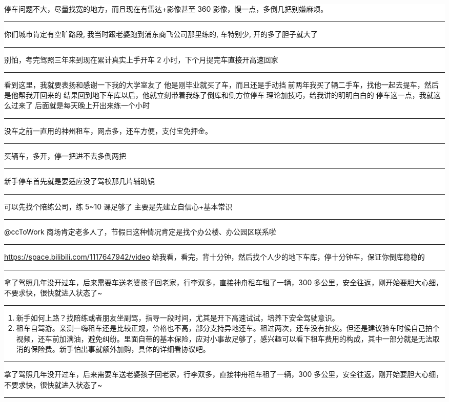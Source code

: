 停车问题不大，尽量找宽的地方，而且现在有雷达+影像甚至 360 影像，慢一点，多倒几把别嫌麻烦。

---------------------------------------------------

你们城市肯定有空旷路段, 我当时跟老婆跑到浦东商飞公司那里练的, 车特别少, 开的多了胆子就大了

---------------------------------------------------

别怕，考完驾照三年来到现在累计真实上手开车 2 小时，下个月提完车直接开高速回家

---------------------------------------------------

看到这里，我就要表扬和感谢一下我的大学室友了
他是刚毕业就买了车，而且还是手动挡
前两年我买了辆二手车，找他一起去提车，然后是他帮我开回来的
结果回到地下车库以后，他就立刻带着我练了倒库和侧方位停车
理论加技巧，给我讲的明明白白的
停车这一点，我就这么过来了
后面就是每天晚上开出来练一个小时

---------------------------------------------------

没车之前一直用的神州租车，网点多，还车方便，支付宝免押金。

---------------------------------------------------

买辆车，多开，停一把进不去多倒两把

---------------------------------------------------

新手停车首先就是要适应没了驾校那几片辅助镜

---------------------------------------------------

可以先找个陪练公司，练 5~10 课足够了 主要是先建立自信心+基本常识

---------------------------------------------------

@ccToWork 商场肯定老多人了，节假日这种情况肯定是找个办公楼、办公园区联系啦

---------------------------------------------------

https://space.bilibili.com/1117647942/video
给我看，看完，背十分钟，然后找个人少的地下车库，停十分钟车，保证你倒库稳稳的

---------------------------------------------------

拿了驾照几年没开过车，后来需要车送老婆孩子回老家，行李双多，直接神舟租车租了一辆，300 多公里，安全往返，刚开始要胆大心细，不要求快，很快就进入状态了~

---------------------------------------------------

1. 新手如何上路？找陪练或者朋友坐副驾，指导一段时间，尤其是开下高速试试，培养下安全驾驶意识。
2. 租车自驾游。亲测一嗨租车还是比较正规，价格也不高，部分支持异地还车。租过两次，还车没有扯皮。但还是建议验车时候自己拍个视频，还车前加满油，避免纠纷。里面自带的基本保险，应对小事故足够了，感兴趣可以看下租车费用的构成，其中一部分就是无法取消的保险费。新手怕出事就额外加购，具体的详细看协议吧。

---------------------------------------------------

拿了驾照几年没开过车，后来需要车送老婆孩子回老家，行李双多，直接神舟租车租了一辆，300 多公里，安全往返，刚开始要胆大心细，不要求快，很快就进入状态了~

---------------------------------------------------
